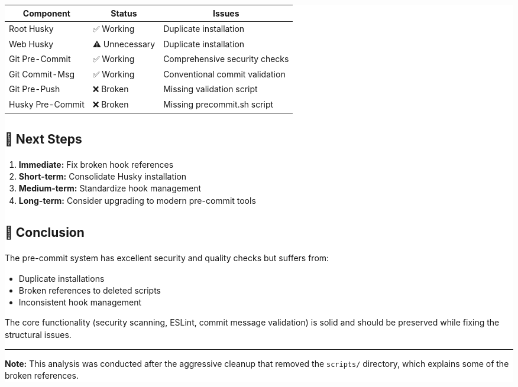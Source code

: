 | Component | Status | Issues |
|-----------|--------|---------|
| Root Husky | ✅ Working | Duplicate installation |
| Web Husky | ⚠️ Unnecessary | Duplicate installation |
| Git Pre-Commit | ✅ Working | Comprehensive security checks |
| Git Commit-Msg | ✅ Working | Conventional commit validation |
| Git Pre-Push | ❌ Broken | Missing validation script |
| Husky Pre-Commit | ❌ Broken | Missing precommit.sh script |

## 🚀 **Next Steps**

1. **Immediate:** Fix broken hook references
2. **Short-term:** Consolidate Husky installation
3. **Medium-term:** Standardize hook management
4. **Long-term:** Consider upgrading to modern pre-commit tools

## 📝 **Conclusion**

The pre-commit system has excellent security and quality checks but suffers from:
- Duplicate installations
- Broken references to deleted scripts
- Inconsistent hook management

The core functionality (security scanning, ESLint, commit message validation) is solid and should be preserved while fixing the structural issues.

---

**Note:** This analysis was conducted after the aggressive cleanup that removed the `scripts/` directory, which explains some of the broken references.
